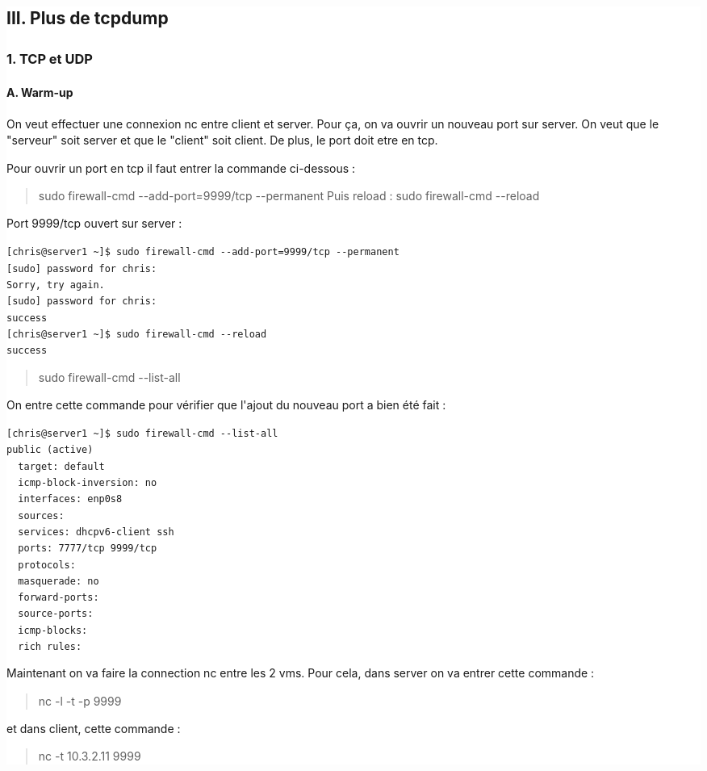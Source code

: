 ## III. Plus de tcpdump

### 1. TCP et UDP

#### A. Warm-up

On veut effectuer une connexion nc entre client et server. Pour ça, on va ouvrir un nouveau port sur server. On veut que le "serveur" soit server et que le "client" soit client. De plus, le port doit etre en tcp.

Pour ouvrir un port en tcp il faut entrer la commande ci-dessous : 
>sudo firewall-cmd --add-port=9999/tcp --permanent
Puis reload : 
>sudo firewall-cmd --reload

Port 9999/tcp ouvert sur server : 

```
[chris@server1 ~]$ sudo firewall-cmd --add-port=9999/tcp --permanent
[sudo] password for chris:
Sorry, try again.
[sudo] password for chris:
success
[chris@server1 ~]$ sudo firewall-cmd --reload
success
```

>sudo firewall-cmd --list-all

On entre cette commande pour vérifier que l'ajout du nouveau port a bien été fait : 

```
[chris@server1 ~]$ sudo firewall-cmd --list-all
public (active)
  target: default
  icmp-block-inversion: no
  interfaces: enp0s8
  sources:
  services: dhcpv6-client ssh
  ports: 7777/tcp 9999/tcp
  protocols:
  masquerade: no
  forward-ports:
  source-ports:
  icmp-blocks:
  rich rules:
```

Maintenant on va faire la connection nc entre les 2 vms. Pour cela, dans server on va entrer cette commande : 
>nc -l -t -p 9999 

et dans client, cette commande : 
>nc -t 10.3.2.11 9999
